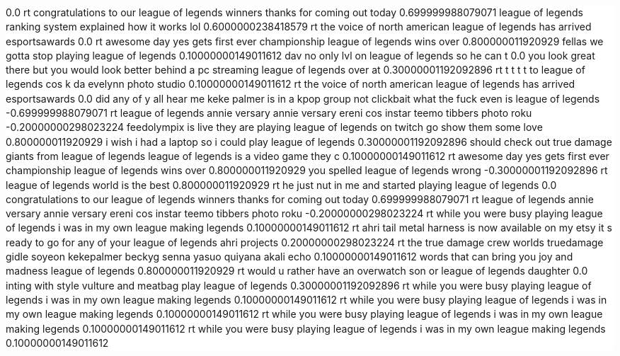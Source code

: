 0.0
rt congratulations to our league of legends winners thanks for coming out today
0.699999988079071
league of legends ranking system explained how it works lol
0.6000000238418579
rt the voice of north american league of legends has arrived esportsawards
0.0
rt awesome day yes gets first ever championship league of legends wins over
0.800000011920929
fellas we gotta stop playing league of legends
0.10000000149011612
dav no only lvl on league of legends so he can t
0.0
you look great there but you would look better behind a pc streaming league of legends over at
0.30000001192092896
rt t t t t to league of legends cos k da evelynn photo studio
0.10000000149011612
rt the voice of north american league of legends has arrived esportsawards
0.0
did any of y all hear me keke palmer is in a kpop group not clickbait what the fuck even is league of legends
-0.699999988079071
rt league of legends annie versary annie versary ereni cos instar teemo tibbers photo roku
-0.20000000298023224
feedolympix is live they are playing league of legends on twitch go show them some love
0.800000011920929
i wish i had a laptop so i could play league of legends
0.30000001192092896
should check out true damage giants from league of legends league of legends is a video game they c
0.10000000149011612
rt awesome day yes gets first ever championship league of legends wins over
0.800000011920929
you spelled league of legends wrong
-0.30000001192092896
rt league of legends world is the best
0.800000011920929
rt he just nut in me and started playing league of legends
0.0
congratulations to our league of legends winners thanks for coming out today
0.699999988079071
rt league of legends annie versary annie versary ereni cos instar teemo tibbers photo roku
-0.20000000298023224
rt while you were busy playing league of legends i was in my own league making legends
0.10000000149011612
rt ahri tail metal harness is now available on my etsy it s ready to go for any of your league of legends ahri projects
0.20000000298023224
rt the true damage crew worlds truedamage gidle soyeon kekepalmer beckyg senna yasuo quiyana akali echo
0.10000000149011612
words that can bring you joy and madness league of legends
0.800000011920929
rt would u rather have an overwatch son or league of legends daughter
0.0
inting with style vulture and meatbag play league of legends
0.30000001192092896
rt while you were busy playing league of legends i was in my own league making legends
0.10000000149011612
rt while you were busy playing league of legends i was in my own league making legends
0.10000000149011612
rt while you were busy playing league of legends i was in my own league making legends
0.10000000149011612
rt while you were busy playing league of legends i was in my own league making legends
0.10000000149011612
